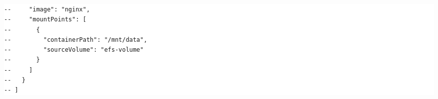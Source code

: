 ```
--     "image": "nginx",
--     "mountPoints": [
--       {
--         "containerPath": "/mnt/data",
--         "sourceVolume": "efs-volume"
--       }
--     ]
--   }
-- ]

```

